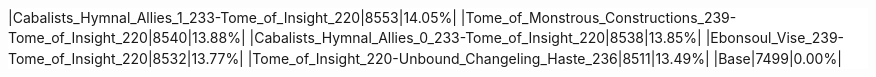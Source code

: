 |Cabalists_Hymnal_Allies_1_233-Tome_of_Insight_220|8553|14.05%|
|Tome_of_Monstrous_Constructions_239-Tome_of_Insight_220|8540|13.88%|
|Cabalists_Hymnal_Allies_0_233-Tome_of_Insight_220|8538|13.85%|
|Ebonsoul_Vise_239-Tome_of_Insight_220|8532|13.77%|
|Tome_of_Insight_220-Unbound_Changeling_Haste_236|8511|13.49%|
|Base|7499|0.00%|

